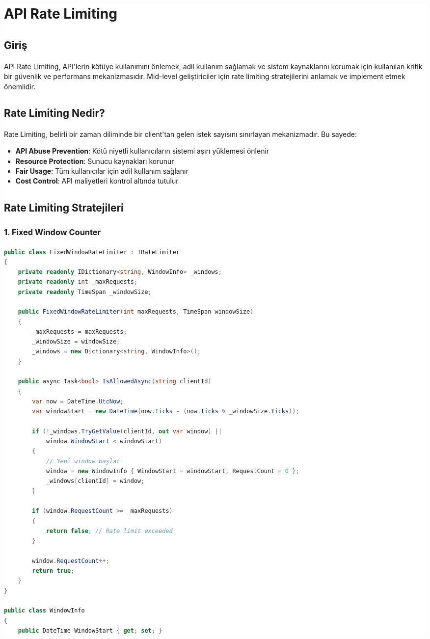 # API Rate Limiting

## Giriş

API Rate Limiting, API'lerin kötüye kullanımını önlemek, adil kullanım sağlamak ve sistem kaynaklarını korumak için kullanılan kritik bir güvenlik ve performans mekanizmasıdır. Mid-level geliştiriciler için rate limiting stratejilerini anlamak ve implement etmek önemlidir.

## Rate Limiting Nedir?

Rate Limiting, belirli bir zaman diliminde bir client'tan gelen istek sayısını sınırlayan mekanizmadır. Bu sayede:

- **API Abuse Prevention**: Kötü niyetli kullanıcıların sistemi aşırı yüklemesi önlenir
- **Resource Protection**: Sunucu kaynakları korunur
- **Fair Usage**: Tüm kullanıcılar için adil kullanım sağlanır
- **Cost Control**: API maliyetleri kontrol altında tutulur

## Rate Limiting Stratejileri

### 1. Fixed Window Counter
```csharp
public class FixedWindowRateLimiter : IRateLimiter
{
    private readonly IDictionary<string, WindowInfo> _windows;
    private readonly int _maxRequests;
    private readonly TimeSpan _windowSize;
    
    public FixedWindowRateLimiter(int maxRequests, TimeSpan windowSize)
    {
        _maxRequests = maxRequests;
        _windowSize = windowSize;
        _windows = new Dictionary<string, WindowInfo>();
    }
    
    public async Task<bool> IsAllowedAsync(string clientId)
    {
        var now = DateTime.UtcNow;
        var windowStart = new DateTime(now.Ticks - (now.Ticks % _windowSize.Ticks));
        
        if (!_windows.TryGetValue(clientId, out var window) || 
            window.WindowStart < windowStart)
        {
            // Yeni window başlat
            window = new WindowInfo { WindowStart = windowStart, RequestCount = 0 };
            _windows[clientId] = window;
        }
        
        if (window.RequestCount >= _maxRequests)
        {
            return false; // Rate limit exceeded
        }
        
        window.RequestCount++;
        return true;
    }
}

public class WindowInfo
{
    public DateTime WindowStart { get; set; }
```